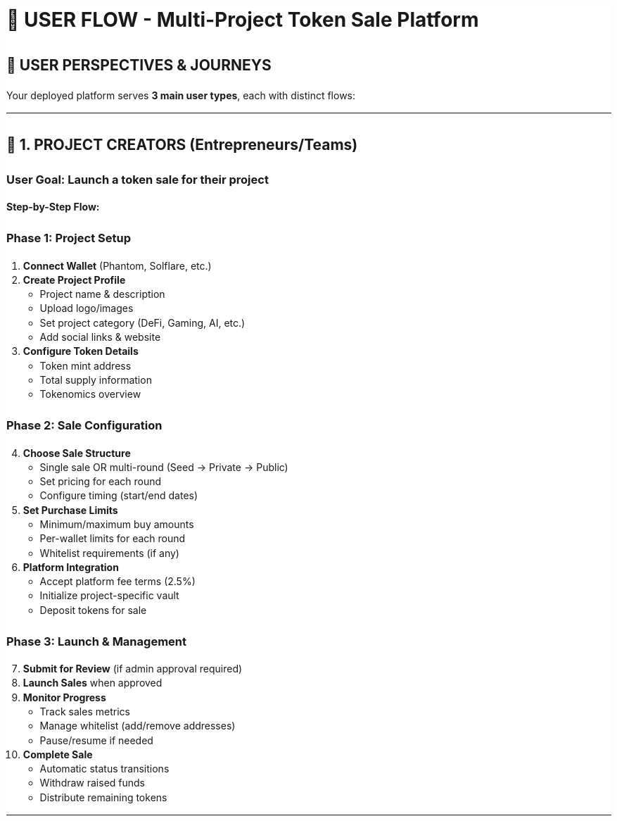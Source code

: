 # 👥 USER FLOW - Multi-Project Token Sale Platform

## 🎯 **USER PERSPECTIVES & JOURNEYS**

Your deployed platform serves **3 main user types**, each with distinct flows:

---

## 🚀 **1. PROJECT CREATORS (Entrepreneurs/Teams)**

### **User Goal:** Launch a token sale for their project

**Step-by-Step Flow:**

### **Phase 1: Project Setup**
1. **Connect Wallet** (Phantom, Solflare, etc.)
2. **Create Project Profile**
   - Project name & description
   - Upload logo/images
   - Set project category (DeFi, Gaming, AI, etc.)
   - Add social links & website
3. **Configure Token Details**
   - Token mint address
   - Total supply information
   - Tokenomics overview

### **Phase 2: Sale Configuration**
4. **Choose Sale Structure**
   - Single sale OR multi-round (Seed → Private → Public)
   - Set pricing for each round
   - Configure timing (start/end dates)
5. **Set Purchase Limits**
   - Minimum/maximum buy amounts
   - Per-wallet limits for each round
   - Whitelist requirements (if any)
6. **Platform Integration**
   - Accept platform fee terms (2.5%)
   - Initialize project-specific vault
   - Deposit tokens for sale

### **Phase 3: Launch & Management**
7. **Submit for Review** (if admin approval required)
8. **Launch Sales** when approved
9. **Monitor Progress**
   - Track sales metrics
   - Manage whitelist (add/remove addresses)
   - Pause/resume if needed
10. **Complete Sale**
    - Automatic status transitions
    - Withdraw raised funds
    - Distribute remaining tokens

---
